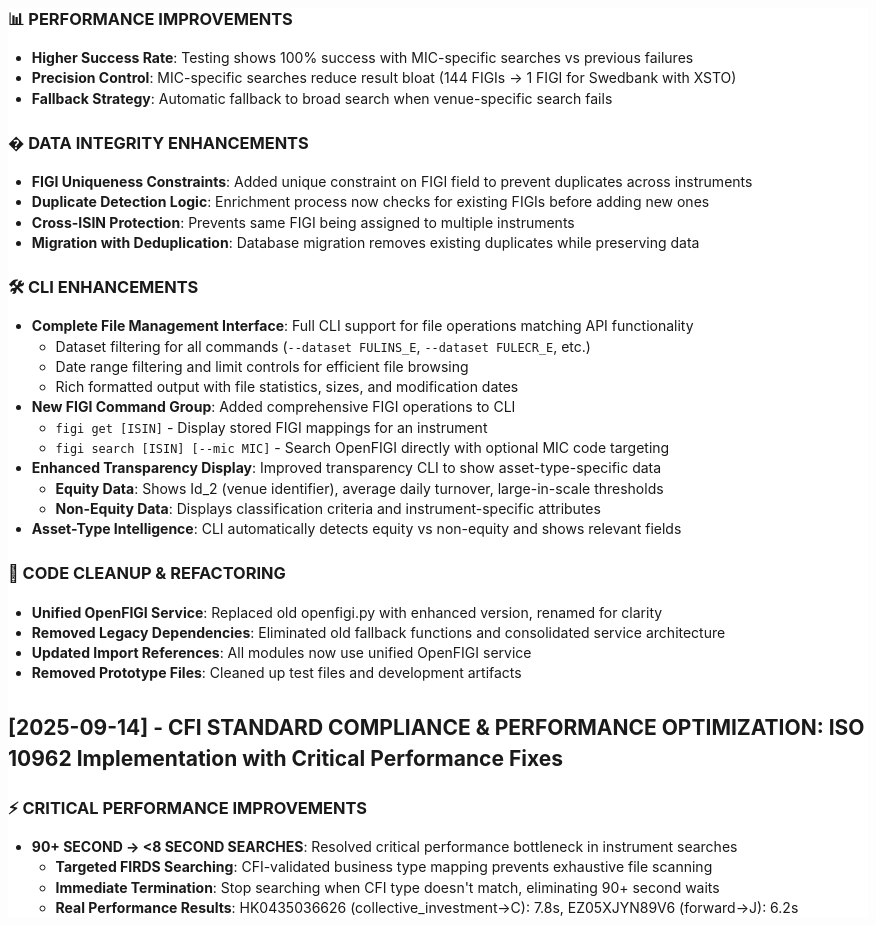 ### 📊 PERFORMANCE IMPROVEMENTS  
- **Higher Success Rate**: Testing shows 100% success with MIC-specific searches vs previous failures
- **Precision Control**: MIC-specific searches reduce result bloat (144 FIGIs → 1 FIGI for Swedbank with XSTO)
- **Fallback Strategy**: Automatic fallback to broad search when venue-specific search fails

### �️ DATA INTEGRITY ENHANCEMENTS
- **FIGI Uniqueness Constraints**: Added unique constraint on FIGI field to prevent duplicates across instruments
- **Duplicate Detection Logic**: Enrichment process now checks for existing FIGIs before adding new ones
- **Cross-ISIN Protection**: Prevents same FIGI being assigned to multiple instruments
- **Migration with Deduplication**: Database migration removes existing duplicates while preserving data

### 🛠 CLI ENHANCEMENTS
- **Complete File Management Interface**: Full CLI support for file operations matching API functionality
  - Dataset filtering for all commands (`--dataset FULINS_E`, `--dataset FULECR_E`, etc.)
  - Date range filtering and limit controls for efficient file browsing
  - Rich formatted output with file statistics, sizes, and modification dates
- **New FIGI Command Group**: Added comprehensive FIGI operations to CLI
  - `figi get [ISIN]` - Display stored FIGI mappings for an instrument
  - `figi search [ISIN] [--mic MIC]` - Search OpenFIGI directly with optional MIC code targeting
- **Enhanced Transparency Display**: Improved transparency CLI to show asset-type-specific data
  - **Equity Data**: Shows Id_2 (venue identifier), average daily turnover, large-in-scale thresholds
  - **Non-Equity Data**: Displays classification criteria and instrument-specific attributes
- **Asset-Type Intelligence**: CLI automatically detects equity vs non-equity and shows relevant fields

### 🧹 CODE CLEANUP & REFACTORING
- **Unified OpenFIGI Service**: Replaced old openfigi.py with enhanced version, renamed for clarity
- **Removed Legacy Dependencies**: Eliminated old fallback functions and consolidated service architecture
- **Updated Import References**: All modules now use unified OpenFIGI service
- **Removed Prototype Files**: Cleaned up test files and development artifacts

## [2025-09-14] - CFI STANDARD COMPLIANCE & PERFORMANCE OPTIMIZATION: ISO 10962 Implementation with Critical Performance Fixes

### ⚡ CRITICAL PERFORMANCE IMPROVEMENTS
- **90+ SECOND → <8 SECOND SEARCHES**: Resolved critical performance bottleneck in instrument searches
  - **Targeted FIRDS Searching**: CFI-validated business type mapping prevents exhaustive file scanning
  - **Immediate Termination**: Stop searching when CFI type doesn't match, eliminating 90+ second waits
  - **Real Performance Results**: HK0435036626 (collective_investment→C): 7.8s, EZ05XJYN89V6 (forward→J): 6.2s
